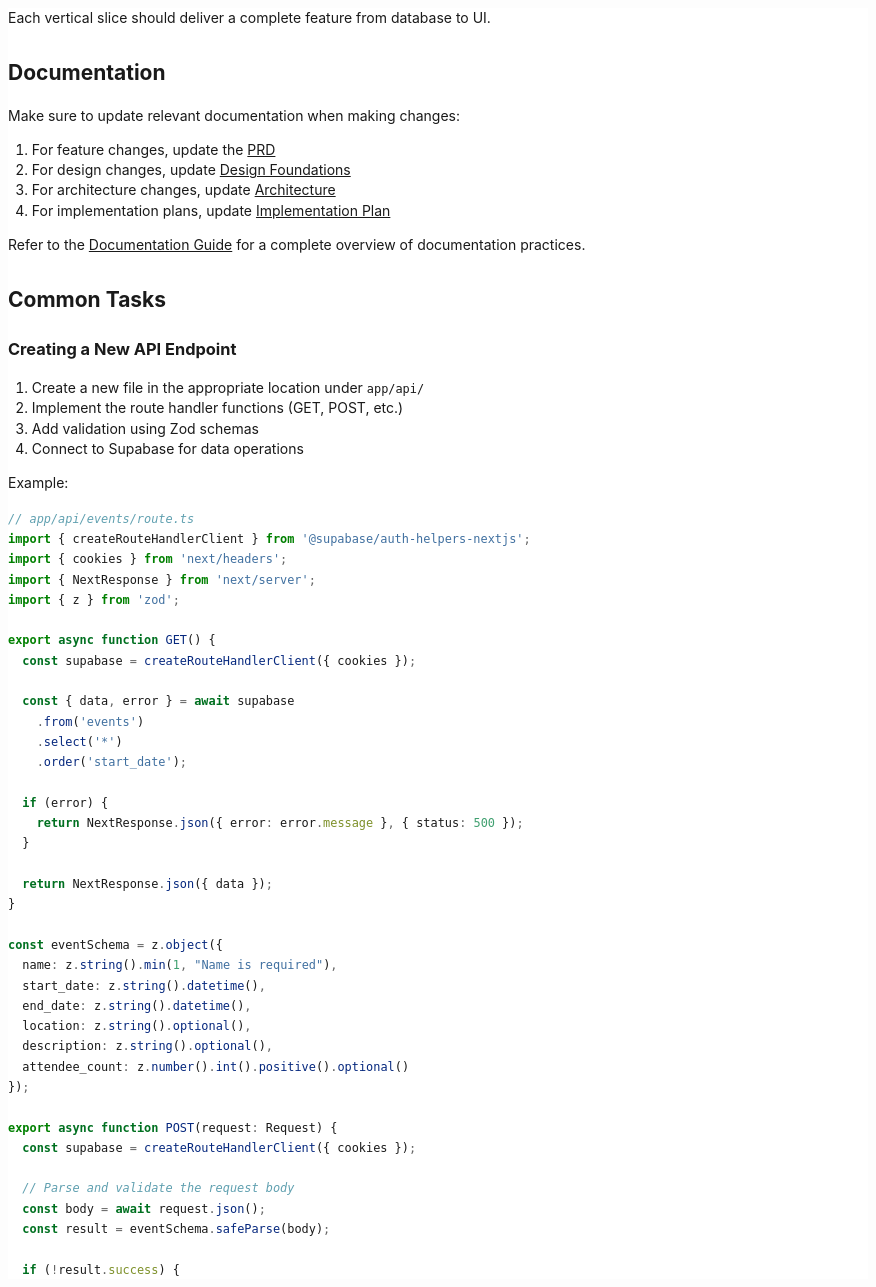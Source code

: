 Each vertical slice should deliver a complete feature from database to UI.

## Documentation

Make sure to update relevant documentation when making changes:

1. For feature changes, update the [PRD](./event-command-center-prd.md)
2. For design changes, update [Design Foundations](./event-command-center-design-foundations.md)
3. For architecture changes, update [Architecture](./event-command-center-architecture.md)
4. For implementation plans, update [Implementation Plan](./event-command-center-implementation-plan.md)

Refer to the [Documentation Guide](./DOCUMENTATION.md) for a complete overview of documentation practices.

## Common Tasks

### Creating a New API Endpoint

1. Create a new file in the appropriate location under `app/api/`
2. Implement the route handler functions (GET, POST, etc.)
3. Add validation using Zod schemas
4. Connect to Supabase for data operations

Example:

```typescript
// app/api/events/route.ts
import { createRouteHandlerClient } from '@supabase/auth-helpers-nextjs';
import { cookies } from 'next/headers';
import { NextResponse } from 'next/server';
import { z } from 'zod';

export async function GET() {
  const supabase = createRouteHandlerClient({ cookies });
  
  const { data, error } = await supabase
    .from('events')
    .select('*')
    .order('start_date');
    
  if (error) {
    return NextResponse.json({ error: error.message }, { status: 500 });
  }
  
  return NextResponse.json({ data });
}

const eventSchema = z.object({
  name: z.string().min(1, "Name is required"),
  start_date: z.string().datetime(),
  end_date: z.string().datetime(),
  location: z.string().optional(),
  description: z.string().optional(),
  attendee_count: z.number().int().positive().optional()
});

export async function POST(request: Request) {
  const supabase = createRouteHandlerClient({ cookies });
  
  // Parse and validate the request body
  const body = await request.json();
  const result = eventSchema.safeParse(body);
  
  if (!result.success) {
```